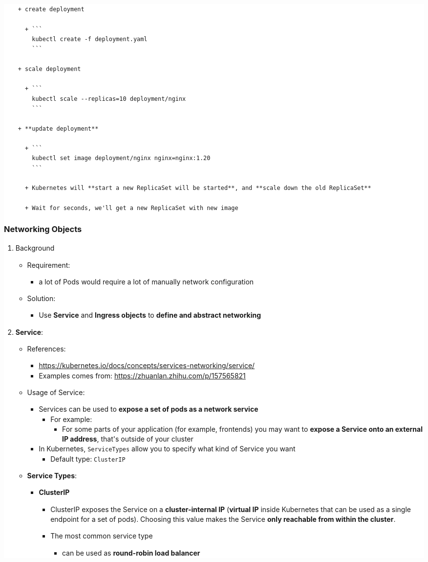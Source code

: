         + create deployment
        
          + ```
            kubectl create -f deployment.yaml
            ```
        
        + scale deployment
        
          + ```
            kubectl scale --replicas=10 deployment/nginx
            ```
        
        + **update deployment**
        
          + ```
            kubectl set image deployment/nginx nginx=nginx:1.20
            ```
        
          + Kubernetes will **start a new ReplicaSet will be started**, and **scale down the old ReplicaSet**
        
          + Wait for seconds, we'll get a new ReplicaSet with new image
   



### Networking Objects

1. Background

   + Requirement:
     + a lot of Pods would require a lot of manually network configuration

   + Solution:
     + Use  **Service** and **Ingress objects** to **define and abstract networking**

2. **Service**: 

   + References:
     + https://kubernetes.io/docs/concepts/services-networking/service/
     + Examples comes from: https://zhuanlan.zhihu.com/p/157565821
   + Usage of Service:
     + Services can be used to **expose a set of pods as a network service**
       + For example:
         + For some parts of your application (for example, frontends) you may want to **expose a Service onto an external IP address**, that's outside of your cluster
     + In Kubernetes, `ServiceTypes` allow you to specify what kind of Service you want
       + Default type: `ClusterIP`

   + **Service Types**:

     + **ClusterIP**

       + ClusterIP exposes the Service on a **cluster-internal IP** (**virtual IP** inside Kubernetes that can be used as a single endpoint for a set of pods). Choosing this value makes the Service **only reachable from within the cluster**.

       + The most common service type
         
         + can be used as **round-robin load balancer**
         